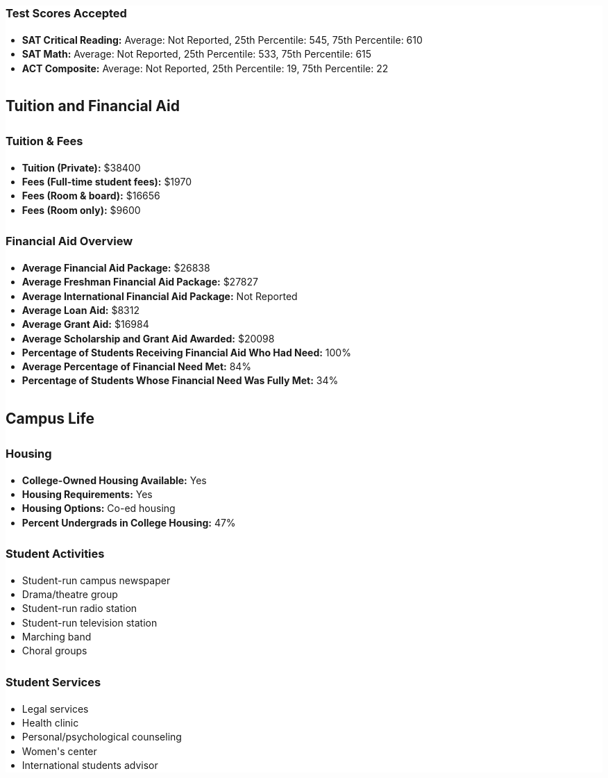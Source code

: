 ### Test Scores Accepted

- **SAT Critical Reading:** Average: Not Reported, 25th Percentile: 545, 75th Percentile: 610
- **SAT Math:** Average: Not Reported, 25th Percentile: 533, 75th Percentile: 615
- **ACT Composite:** Average: Not Reported, 25th Percentile: 19, 75th Percentile: 22

## Tuition and Financial Aid

### Tuition & Fees

- **Tuition (Private):** $38400
- **Fees (Full-time student fees):** $1970
- **Fees (Room & board):** $16656
- **Fees (Room only):** $9600

### Financial Aid Overview

- **Average Financial Aid Package:** $26838
- **Average Freshman Financial Aid Package:** $27827
- **Average International Financial Aid Package:** Not Reported
- **Average Loan Aid:** $8312
- **Average Grant Aid:** $16984
- **Average Scholarship and Grant Aid Awarded:** $20098
- **Percentage of Students Receiving Financial Aid Who Had Need:** 100%
- **Average Percentage of Financial Need Met:** 84%
- **Percentage of Students Whose Financial Need Was Fully Met:** 34%

## Campus Life

### Housing

- **College-Owned Housing Available:** Yes
- **Housing Requirements:** Yes
- **Housing Options:** Co-ed housing
- **Percent Undergrads in College Housing:** 47%

### Student Activities

- Student-run campus newspaper
- Drama/theatre group
- Student-run radio station
- Student-run television station
- Marching band
- Choral groups

### Student Services

- Legal services
- Health clinic
- Personal/psychological counseling
- Women's center
- International students advisor
